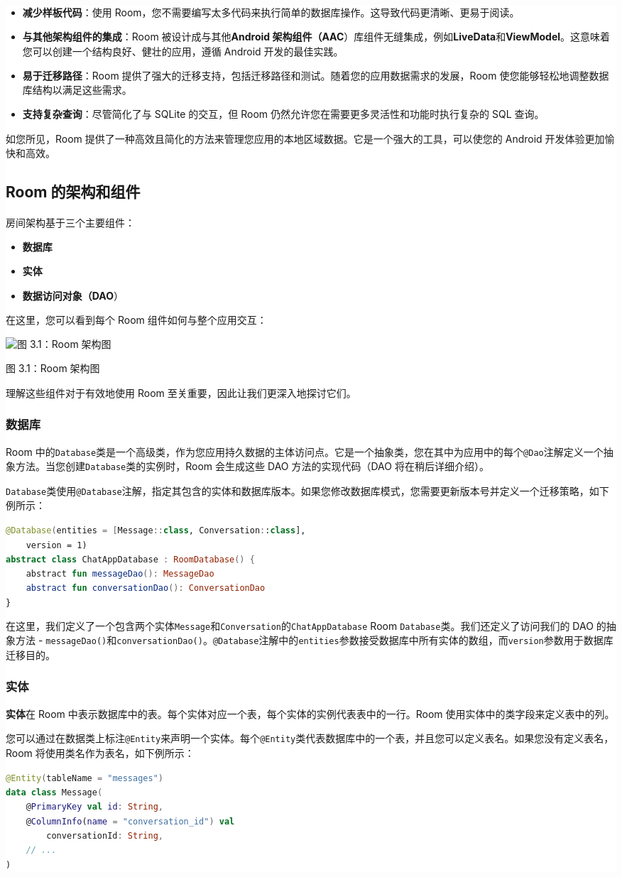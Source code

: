 +   **减少样板代码**：使用 Room，您不需要编写太多代码来执行简单的数据库操作。这导致代码更清晰、更易于阅读。

+   **与其他架构组件的集成**：Room 被设计成与其他**Android 架构组件（AAC**）库组件无缝集成，例如**LiveData**和**ViewModel**。这意味着您可以创建一个结构良好、健壮的应用，遵循 Android 开发的最佳实践。

+   **易于迁移路径**：Room 提供了强大的迁移支持，包括迁移路径和测试。随着您的应用数据需求的发展，Room 使您能够轻松地调整数据库结构以满足这些需求。

+   **支持复杂查询**：尽管简化了与 SQLite 的交互，但 Room 仍然允许您在需要更多灵活性和功能时执行复杂的 SQL 查询。

如您所见，Room 提供了一种高效且简化的方法来管理您应用的本地区域数据。它是一个强大的工具，可以使您的 Android 开发体验更加愉快和高效。

## Room 的架构和组件

房间架构基于三个主要组件：

+   **数据库**

+   **实体**

+   **数据访问对象（DAO**）

在这里，您可以看到每个 Room 组件如何与整个应用交互：

![图 3.1：Room 架构图](img/B19443_03_001.jpg)

图 3.1：Room 架构图

理解这些组件对于有效地使用 Room 至关重要，因此让我们更深入地探讨它们。

### 数据库

Room 中的`Database`类是一个高级类，作为您应用持久数据的主体访问点。它是一个抽象类，您在其中为应用中的每个`@Dao`注解定义一个抽象方法。当您创建`Database`类的实例时，Room 会生成这些 DAO 方法的实现代码（DAO 将在稍后详细介绍）。

`Database`类使用`@Database`注解，指定其包含的实体和数据库版本。如果您修改数据库模式，您需要更新版本号并定义一个迁移策略，如下例所示：

```kt
@Database(entities = [Message::class, Conversation::class],
    version = 1)
abstract class ChatAppDatabase : RoomDatabase() {
    abstract fun messageDao(): MessageDao
    abstract fun conversationDao(): ConversationDao
}
```

在这里，我们定义了一个包含两个实体`Message`和`Conversation`的`ChatAppDatabase` Room `Database`类。我们还定义了访问我们的 DAO 的抽象方法 - `messageDao()`和`conversationDao()`。`@Database`注解中的`entities`参数接受数据库中所有实体的数组，而`version`参数用于数据库迁移目的。

### 实体

**实体**在 Room 中表示数据库中的表。每个实体对应一个表，每个实体的实例代表表中的一行。Room 使用实体中的类字段来定义表中的列。

您可以通过在数据类上标注`@Entity`来声明一个实体。每个`@Entity`类代表数据库中的一个表，并且您可以定义表名。如果您没有定义表名，Room 将使用类名作为表名，如下例所示：

```kt
@Entity(tableName = "messages")
data class Message(
    @PrimaryKey val id: String,
    @ColumnInfo(name = "conversation_id") val
        conversationId: String,
    // ...
)
```
